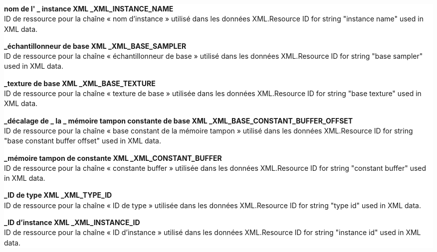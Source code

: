 <span data-ttu-id="e53d1-237"><span id="XML_INSTANCE_NAME"></span><span id="xml_instance_name"></span>**nom de l' \_ instance XML \_**</span><span class="sxs-lookup"><span data-stu-id="e53d1-237"><span id="XML_INSTANCE_NAME"></span><span id="xml_instance_name"></span>**XML\_INSTANCE\_NAME**</span></span>  
<span data-ttu-id="e53d1-238">ID de ressource pour la chaîne « nom d’instance » utilisé dans les données XML.</span><span class="sxs-lookup"><span data-stu-id="e53d1-238">Resource ID for string "instance name" used in XML data.</span></span>

<span data-ttu-id="e53d1-239"><span id="XML_BASE_SAMPLER"></span><span id="xml_base_sampler"></span>**\_échantillonneur de base XML \_**</span><span class="sxs-lookup"><span data-stu-id="e53d1-239"><span id="XML_BASE_SAMPLER"></span><span id="xml_base_sampler"></span>**XML\_BASE\_SAMPLER**</span></span>  
<span data-ttu-id="e53d1-240">ID de ressource pour la chaîne « échantillonneur de base » utilisé dans les données XML.</span><span class="sxs-lookup"><span data-stu-id="e53d1-240">Resource ID for string "base sampler" used in XML data.</span></span>

<span data-ttu-id="e53d1-241"><span id="XML_BASE_TEXTURE"></span><span id="xml_base_texture"></span>**\_texture de base XML \_**</span><span class="sxs-lookup"><span data-stu-id="e53d1-241"><span id="XML_BASE_TEXTURE"></span><span id="xml_base_texture"></span>**XML\_BASE\_TEXTURE**</span></span>  
<span data-ttu-id="e53d1-242">ID de ressource pour la chaîne « texture de base » utilisée dans les données XML.</span><span class="sxs-lookup"><span data-stu-id="e53d1-242">Resource ID for string "base texture" used in XML data.</span></span>

<span data-ttu-id="e53d1-243"><span id="XML_BASE_CONSTANT_BUFFER_OFFSET"></span><span id="xml_base_constant_buffer_offset"></span>**\_décalage de \_ la \_ mémoire tampon constante de base XML \_**</span><span class="sxs-lookup"><span data-stu-id="e53d1-243"><span id="XML_BASE_CONSTANT_BUFFER_OFFSET"></span><span id="xml_base_constant_buffer_offset"></span>**XML\_BASE\_CONSTANT\_BUFFER\_OFFSET**</span></span>  
<span data-ttu-id="e53d1-244">ID de ressource pour la chaîne « base constant de la mémoire tampon » utilisé dans les données XML.</span><span class="sxs-lookup"><span data-stu-id="e53d1-244">Resource ID for string "base constant buffer offset" used in XML data.</span></span>

<span data-ttu-id="e53d1-245"><span id="XML_CONSTANT_BUFFER"></span><span id="xml_constant_buffer"></span>**\_mémoire tampon de constante XML \_**</span><span class="sxs-lookup"><span data-stu-id="e53d1-245"><span id="XML_CONSTANT_BUFFER"></span><span id="xml_constant_buffer"></span>**XML\_CONSTANT\_BUFFER**</span></span>  
<span data-ttu-id="e53d1-246">ID de ressource pour la chaîne « constante buffer » utilisée dans les données XML.</span><span class="sxs-lookup"><span data-stu-id="e53d1-246">Resource ID for string "constant buffer" used in XML data.</span></span>

<span data-ttu-id="e53d1-247"><span id="XML_TYPE_ID"></span><span id="xml_type_id"></span>**\_ID de type XML \_**</span><span class="sxs-lookup"><span data-stu-id="e53d1-247"><span id="XML_TYPE_ID"></span><span id="xml_type_id"></span>**XML\_TYPE\_ID**</span></span>  
<span data-ttu-id="e53d1-248">ID de ressource pour la chaîne « ID de type » utilisée dans les données XML.</span><span class="sxs-lookup"><span data-stu-id="e53d1-248">Resource ID for string "type id" used in XML data.</span></span>

<span data-ttu-id="e53d1-249"><span id="XML_INSTANCE_ID"></span><span id="xml_instance_id"></span>**\_ID d’instance XML \_**</span><span class="sxs-lookup"><span data-stu-id="e53d1-249"><span id="XML_INSTANCE_ID"></span><span id="xml_instance_id"></span>**XML\_INSTANCE\_ID**</span></span>  
<span data-ttu-id="e53d1-250">ID de ressource pour la chaîne « ID d’instance » utilisé dans les données XML.</span><span class="sxs-lookup"><span data-stu-id="e53d1-250">Resource ID for string "instance id" used in XML data.</span></span>
